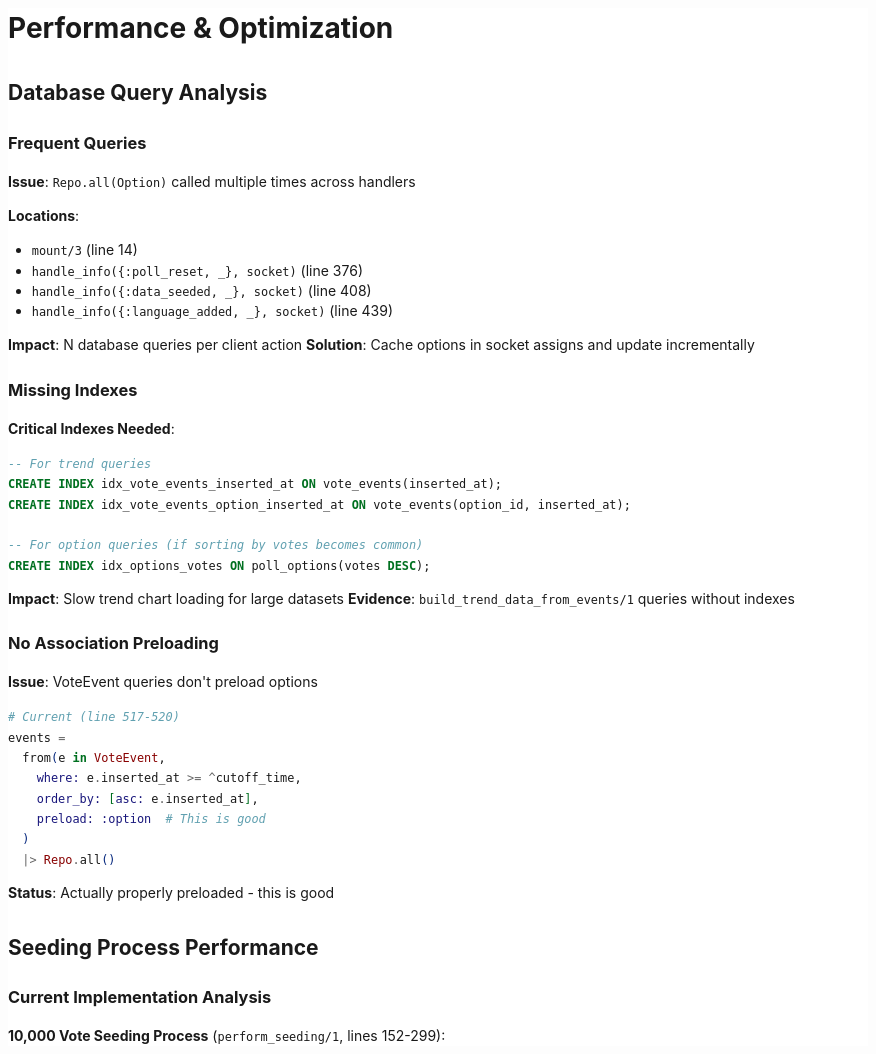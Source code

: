 # Performance & Optimization

## Database Query Analysis

### Frequent Queries
**Issue**: `Repo.all(Option)` called multiple times across handlers

**Locations**:
- `mount/3` (line 14)
- `handle_info({:poll_reset, _}, socket)` (line 376)
- `handle_info({:data_seeded, _}, socket)` (line 408)
- `handle_info({:language_added, _}, socket)` (line 439)

**Impact**: N database queries per client action
**Solution**: Cache options in socket assigns and update incrementally

### Missing Indexes
**Critical Indexes Needed**:
```sql
-- For trend queries
CREATE INDEX idx_vote_events_inserted_at ON vote_events(inserted_at);
CREATE INDEX idx_vote_events_option_inserted_at ON vote_events(option_id, inserted_at);

-- For option queries (if sorting by votes becomes common)
CREATE INDEX idx_options_votes ON poll_options(votes DESC);
```

**Impact**: Slow trend chart loading for large datasets
**Evidence**: `build_trend_data_from_events/1` queries without indexes

### No Association Preloading
**Issue**: VoteEvent queries don't preload options
```elixir
# Current (line 517-520)
events =
  from(e in VoteEvent,
    where: e.inserted_at >= ^cutoff_time,
    order_by: [asc: e.inserted_at],
    preload: :option  # This is good
  )
  |> Repo.all()
```

**Status**: Actually properly preloaded - this is good

## Seeding Process Performance

### Current Implementation Analysis
**10,000 Vote Seeding Process** (`perform_seeding/1`, lines 152-299):
